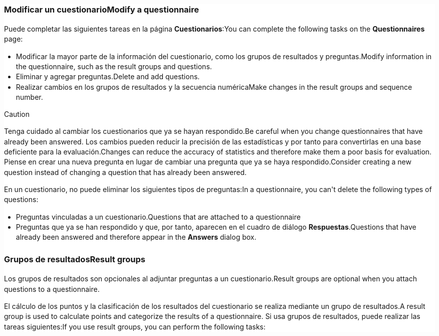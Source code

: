 ### <a name="modify-a-questionnaire"></a><span data-ttu-id="b07b6-217">Modificar un cuestionario</span><span class="sxs-lookup"><span data-stu-id="b07b6-217">Modify a questionnaire</span></span>

<span data-ttu-id="b07b6-218">Puede completar las siguientes tareas en la página **Cuestionarios**:</span><span class="sxs-lookup"><span data-stu-id="b07b6-218">You can complete the following tasks on the **Questionnaires** page:</span></span>

-   <span data-ttu-id="b07b6-219">Modificar la mayor parte de la información del cuestionario, como los grupos de resultados y preguntas.</span><span class="sxs-lookup"><span data-stu-id="b07b6-219">Modify information in the questionnaire, such as the result groups and questions.</span></span>
-   <span data-ttu-id="b07b6-220">Eliminar y agregar preguntas.</span><span class="sxs-lookup"><span data-stu-id="b07b6-220">Delete and add questions.</span></span>
-   <span data-ttu-id="b07b6-221">Realizar cambios en los grupos de resultados y la secuencia numérica</span><span class="sxs-lookup"><span data-stu-id="b07b6-221">Make changes in the result groups and sequence number.</span></span> 

> [!CAUTION]
> <span data-ttu-id="b07b6-222">Tenga cuidado al cambiar los cuestionarios que ya se hayan respondido.</span><span class="sxs-lookup"><span data-stu-id="b07b6-222">Be careful when you change questionnaires that have already been answered.</span></span> <span data-ttu-id="b07b6-223">Los cambios pueden reducir la precisión de las estadísticas y por tanto para convertirlas en una base deficiente para la evaluación.</span><span class="sxs-lookup"><span data-stu-id="b07b6-223">Changes can reduce the accuracy of statistics and therefore make them a poor basis for evaluation.</span></span> <span data-ttu-id="b07b6-224">Piense en crear una nueva pregunta en lugar de cambiar una pregunta que ya se haya respondido.</span><span class="sxs-lookup"><span data-stu-id="b07b6-224">Consider creating a new question instead of changing a question that has already been answered.</span></span>

<span data-ttu-id="b07b6-225">En un cuestionario, no puede eliminar los siguientes tipos de preguntas:</span><span class="sxs-lookup"><span data-stu-id="b07b6-225">In a questionnaire, you can't delete the following types of questions:</span></span>

-   <span data-ttu-id="b07b6-226">Preguntas vinculadas a un cuestionario.</span><span class="sxs-lookup"><span data-stu-id="b07b6-226">Questions that are attached to a questionnaire</span></span>
-   <span data-ttu-id="b07b6-227">Preguntas que ya se han respondido y que, por tanto, aparecen en el cuadro de diálogo **Respuestas**.</span><span class="sxs-lookup"><span data-stu-id="b07b6-227">Questions that have already been answered and therefore appear in the **Answers** dialog box.</span></span>

### <a name="result-groups"></a><span data-ttu-id="b07b6-228">Grupos de resultados</span><span class="sxs-lookup"><span data-stu-id="b07b6-228">Result groups</span></span>

<span data-ttu-id="b07b6-229">Los grupos de resultados son opcionales al adjuntar preguntas a un cuestionario.</span><span class="sxs-lookup"><span data-stu-id="b07b6-229">Result groups are optional when you attach questions to a questionnaire.</span></span> 

<span data-ttu-id="b07b6-230">El cálculo de los puntos y la clasificación de los resultados del cuestionario se realiza mediante un grupo de resultados.</span><span class="sxs-lookup"><span data-stu-id="b07b6-230">A result group is used to calculate points and categorize the results of a questionnaire.</span></span> <span data-ttu-id="b07b6-231">Si usa grupos de resultados, puede realizar las tareas siguientes:</span><span class="sxs-lookup"><span data-stu-id="b07b6-231">If you use result groups, you can perform the following tasks:</span></span>
